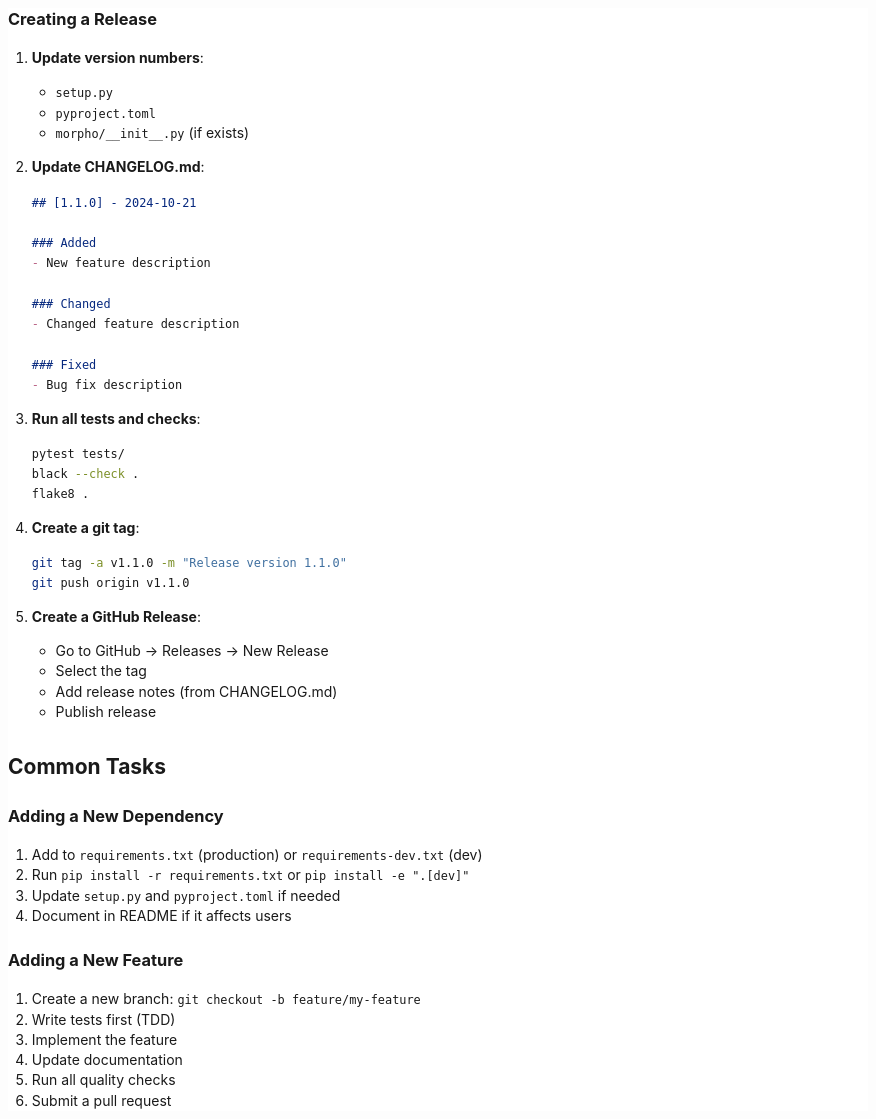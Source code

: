 ### Creating a Release

1. **Update version numbers**:
   - `setup.py`
   - `pyproject.toml`
   - `morpho/__init__.py` (if exists)

2. **Update CHANGELOG.md**:
   ```markdown
   ## [1.1.0] - 2024-10-21
   
   ### Added
   - New feature description
   
   ### Changed
   - Changed feature description
   
   ### Fixed
   - Bug fix description
   ```

3. **Run all tests and checks**:
   ```bash
   pytest tests/
   black --check .
   flake8 .
   ```

4. **Create a git tag**:
   ```bash
   git tag -a v1.1.0 -m "Release version 1.1.0"
   git push origin v1.1.0
   ```

5. **Create a GitHub Release**:
   - Go to GitHub → Releases → New Release
   - Select the tag
   - Add release notes (from CHANGELOG.md)
   - Publish release

## Common Tasks

### Adding a New Dependency

1. Add to `requirements.txt` (production) or `requirements-dev.txt` (dev)
2. Run `pip install -r requirements.txt` or `pip install -e ".[dev]"`
3. Update `setup.py` and `pyproject.toml` if needed
4. Document in README if it affects users

### Adding a New Feature

1. Create a new branch: `git checkout -b feature/my-feature`
2. Write tests first (TDD)
3. Implement the feature
4. Update documentation
5. Run all quality checks
6. Submit a pull request
